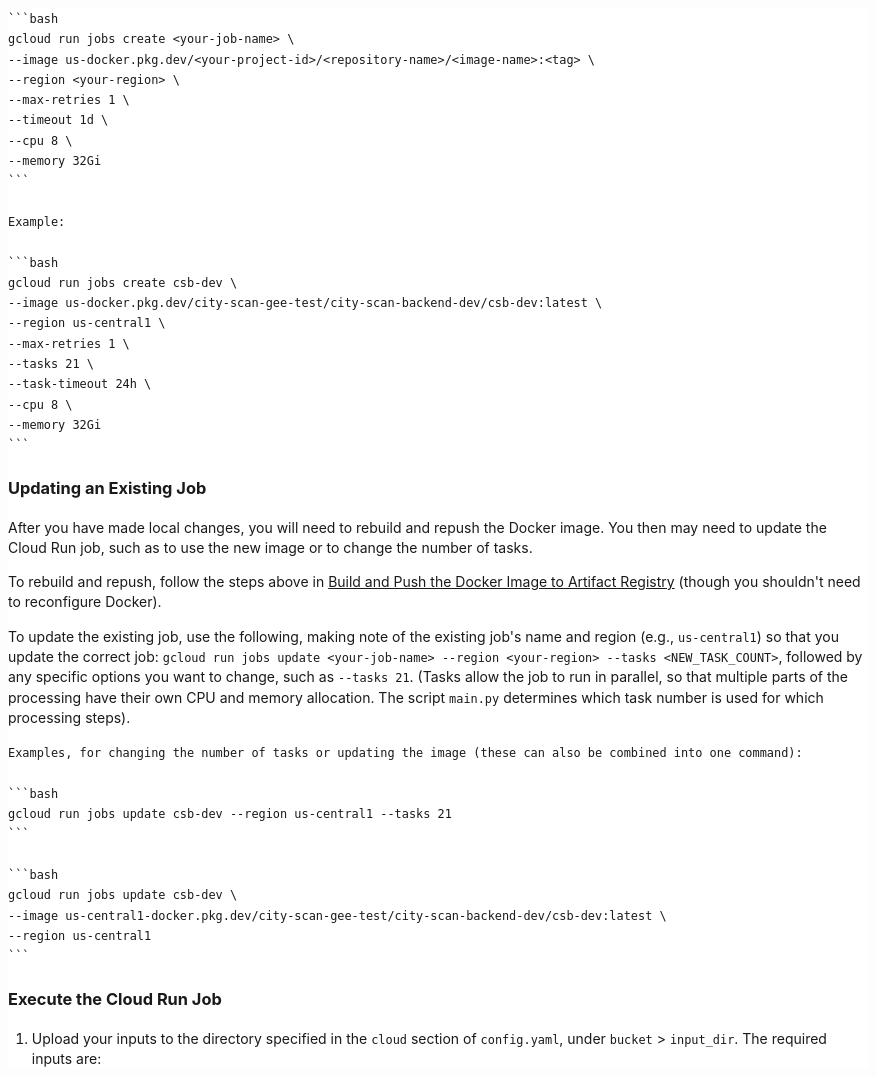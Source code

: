     ```bash
    gcloud run jobs create <your-job-name> \
    --image us-docker.pkg.dev/<your-project-id>/<repository-name>/<image-name>:<tag> \
    --region <your-region> \
    --max-retries 1 \
    --timeout 1d \
    --cpu 8 \
    --memory 32Gi
    ```

    Example:

    ```bash
    gcloud run jobs create csb-dev \
    --image us-docker.pkg.dev/city-scan-gee-test/city-scan-backend-dev/csb-dev:latest \
    --region us-central1 \
    --max-retries 1 \
    --tasks 21 \
    --task-timeout 24h \
    --cpu 8 \
    --memory 32Gi
    ```

### Updating an Existing Job

After you have made local changes, you will need to rebuild and repush the Docker image. You then may need to update the Cloud Run job, such as to use the new image or to change the number of tasks.

To rebuild and repush, follow the steps above in [Build and Push the Docker Image to Artifact Registry](#build-and-push-the-docker-image-to-artifact-registry) (though you shouldn't need to reconfigure Docker).

To update the existing job, use the following, making note of the existing job's name and region (e.g., `us-central1`) so that you update the correct job: `gcloud run jobs update <your-job-name> --region <your-region> --tasks <NEW_TASK_COUNT>`, followed by any specific options you want to change, such as `--tasks 21`. (Tasks allow the job to run in parallel, so that multiple parts of the processing have their own CPU and memory allocation. The script `main.py` determines which task number is used for which processing steps).

    Examples, for changing the number of tasks or updating the image (these can also be combined into one command):

    ```bash
    gcloud run jobs update csb-dev --region us-central1 --tasks 21
    ```

    ```bash
    gcloud run jobs update csb-dev \
    --image us-central1-docker.pkg.dev/city-scan-gee-test/city-scan-backend-dev/csb-dev:latest \
    --region us-central1
    ```

### Execute the Cloud Run Job

1. Upload your inputs to the directory specified in the `cloud` section of `config.yaml`, under `bucket` > `input_dir`. The required inputs are:
